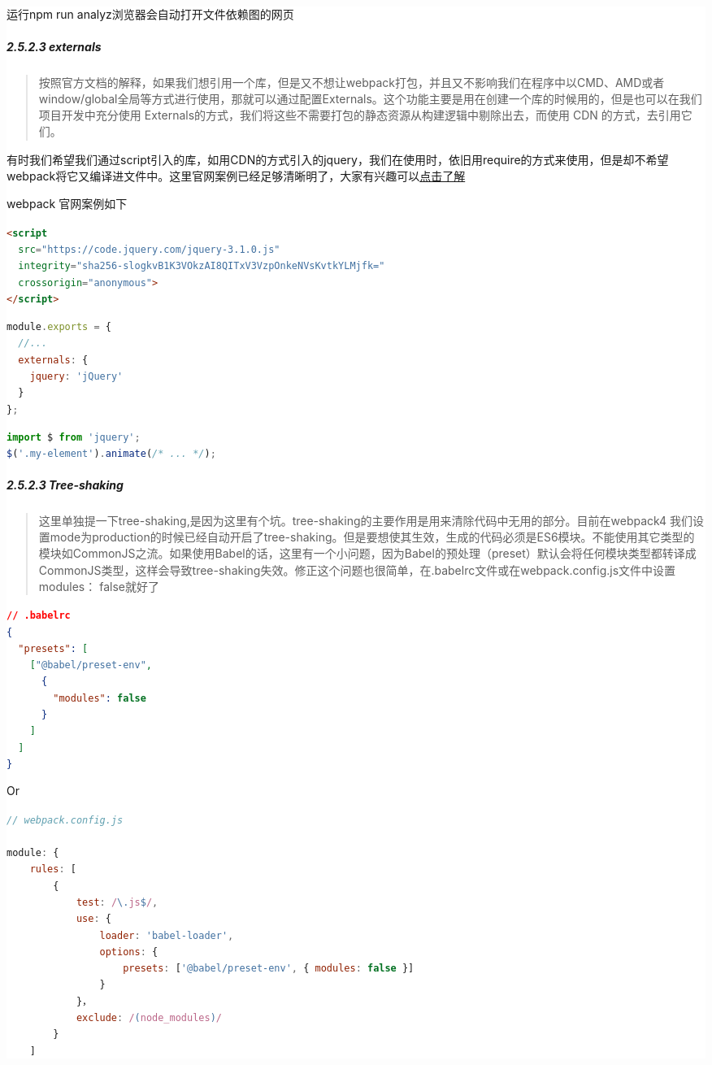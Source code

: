 运行npm run analyz浏览器会自动打开文件依赖图的网页

##### 2.5.2.3 externals

> 按照官方文档的解释，如果我们想引用一个库，但是又不想让webpack打包，并且又不影响我们在程序中以CMD、AMD或者window/global全局等方式进行使用，那就可以通过配置Externals。这个功能主要是用在创建一个库的时候用的，但是也可以在我们项目开发中充分使用 Externals的方式，我们将这些不需要打包的静态资源从构建逻辑中剔除出去，而使用 CDN 的方式，去引用它们。

有时我们希望我们通过script引入的库，如用CDN的方式引入的jquery，我们在使用时，依旧用require的方式来使用，但是却不希望webpack将它又编译进文件中。这里官网案例已经足够清晰明了，大家有兴趣可以[点击了解](https://webpack.docschina.org/configuration/externals/)

webpack 官网案例如下
```html
<script
  src="https://code.jquery.com/jquery-3.1.0.js"
  integrity="sha256-slogkvB1K3VOkzAI8QITxV3VzpOnkeNVsKvtkYLMjfk="
  crossorigin="anonymous">
</script>
```
```js
module.exports = {
  //...
  externals: {
    jquery: 'jQuery'
  }
};
```
```js
import $ from 'jquery';
$('.my-element').animate(/* ... */);
```

##### 2.5.2.3 Tree-shaking

> 这里单独提一下tree-shaking,是因为这里有个坑。tree-shaking的主要作用是用来清除代码中无用的部分。目前在webpack4 我们设置mode为production的时候已经自动开启了tree-shaking。但是要想使其生效，生成的代码必须是ES6模块。不能使用其它类型的模块如CommonJS之流。如果使用Babel的话，这里有一个小问题，因为Babel的预处理（preset）默认会将任何模块类型都转译成CommonJS类型，这样会导致tree-shaking失效。修正这个问题也很简单，在.babelrc文件或在webpack.config.js文件中设置modules： false就好了

```json
// .babelrc
{
  "presets": [
    ["@babel/preset-env",
      {
        "modules": false
      }
    ]
  ]
}
```

Or

```js
// webpack.config.js

module: {
    rules: [
        {
            test: /\.js$/,
            use: {
                loader: 'babel-loader',
                options: {
                    presets: ['@babel/preset-env', { modules: false }]
                }
            }，
            exclude: /(node_modules)/
        }
    ]
```